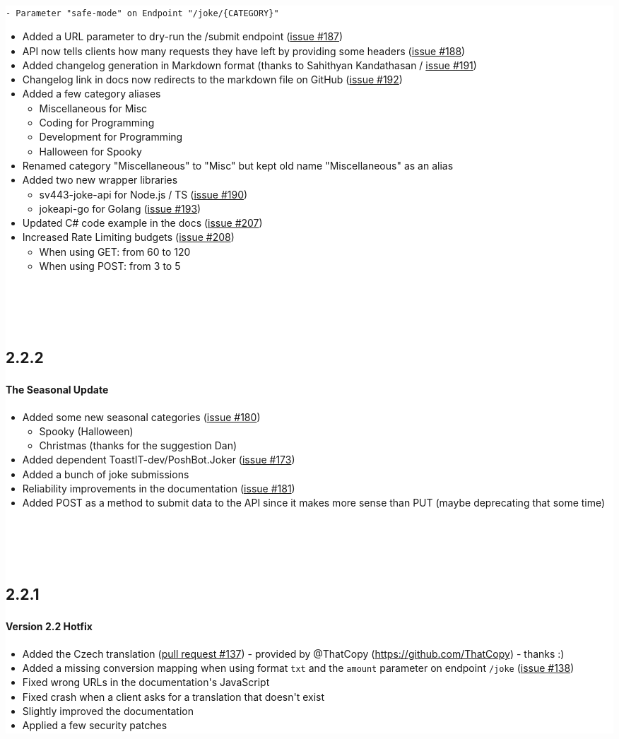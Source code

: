     - Parameter "safe-mode" on Endpoint "/joke/{CATEGORY}"
- Added a URL parameter to dry-run the /submit endpoint ([issue #187](https://github.com/Sv443/JokeAPI/issues/187))
- API now tells clients how many requests they have left by providing some headers ([issue #188](https://github.com/Sv443/JokeAPI/issues/188))
- Added changelog generation in Markdown format (thanks to Sahithyan Kandathasan / [issue #191](https://github.com/Sv443/JokeAPI/issues/191))
- Changelog link in docs now redirects to the markdown file on GitHub ([issue #192](https://github.com/Sv443/JokeAPI/issues/192))
- Added a few category aliases
    - Miscellaneous for Misc
    - Coding for Programming
    - Development for Programming
    - Halloween for Spooky
- Renamed category "Miscellaneous" to "Misc" but kept old name "Miscellaneous" as an alias
- Added two new wrapper libraries
    - sv443-joke-api for Node.js / TS ([issue #190](https://github.com/Sv443/JokeAPI/issues/190))
    - jokeapi-go for Golang ([issue #193](https://github.com/Sv443/JokeAPI/issues/193))
- Updated C# code example in the docs ([issue #207](https://github.com/Sv443/JokeAPI/issues/207))
- Increased Rate Limiting budgets ([issue #208](https://github.com/Sv443/JokeAPI/issues/208))
    - When using GET: from 60 to 120
    - When using POST: from 3 to 5


<br><br><br>

## 2.2.2  
#### The Seasonal Update
- Added some new seasonal categories ([issue #180](https://github.com/Sv443/JokeAPI/issues/180))
    - Spooky (Halloween)
    - Christmas (thanks for the suggestion Dan)
- Added dependent ToastIT-dev/PoshBot.Joker ([issue #173](https://github.com/Sv443/JokeAPI/issues/173))
- Added a bunch of joke submissions
- Reliability improvements in the documentation ([issue #181](https://github.com/Sv443/JokeAPI/issues/181))
- Added POST as a method to submit data to the API since it makes more sense than PUT (maybe deprecating that some time)


<br><br><br>

## 2.2.1  
#### Version 2.2 Hotfix
- Added the Czech translation ([pull request #137](https://github.com/Sv443/JokeAPI/pull/137)) - provided by @ThatCopy (https://github.com/ThatCopy) - thanks :)
- Added a missing conversion mapping when using format `txt` and the `amount` parameter on endpoint `/joke` ([issue #138](https://github.com/Sv443/JokeAPI/issues/138))
- Fixed wrong URLs in the documentation's JavaScript
- Fixed crash when a client asks for a translation that doesn't exist
- Slightly improved the documentation
- Applied a few security patches
